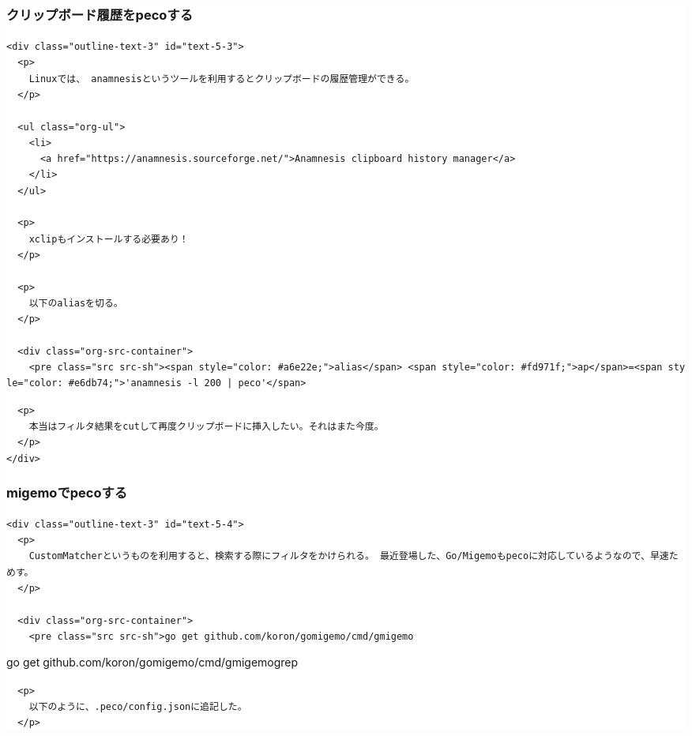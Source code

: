   <div id="outline-container-sec-5-3" class="outline-3">
    <h3 id="sec-5-3">
      クリップボード履歴をpecoする
    </h3>
    
    <div class="outline-text-3" id="text-5-3">
      <p>
        Linuxでは、 anamnesisというツールを利用するとクリップボードの履歴管理ができる。
      </p>
      
      <ul class="org-ul">
        <li>
          <a href="https://anamnesis.sourceforge.net/">Anamnesis clipboard history manager</a>
        </li>
      </ul>
      
      <p>
        xclipもインストールする必要あり！
      </p>
      
      <p>
        以下のaliasを切る。
      </p>
      
      <div class="org-src-container">
        <pre class="src src-sh"><span style="color: #a6e22e;">alias</span> <span style="color: #fd971f;">ap</span>=<span style="color: #e6db74;">'anamnesis -l 200 | peco'</span>
</pre>
      </div>
      
      <p>
        本当はフィルタ結果をcutして再度クリップボードに挿入したい。それはまた今度。
      </p>
    </div>
  </div>
  
  <div id="outline-container-sec-5-4" class="outline-3">
    <h3 id="sec-5-4">
      migemoでpecoする
    </h3>
    
    <div class="outline-text-3" id="text-5-4">
      <p>
        CustomMatcherというものを利用すると、検索する際にフィルタをかけられる。 最近登場した、Go/Migemoもpecoに対応しているようなので、早速ためす。
      </p>
      
      <div class="org-src-container">
        <pre class="src src-sh">go get github.com/koron/gomigemo/cmd/gmigemo
go get github.com/koron/gomigemo/cmd/gmigemogrep
</pre>
      </div>
      
      <p>
        以下のように、.peco/config.jsonに追記した。
      </p>
      